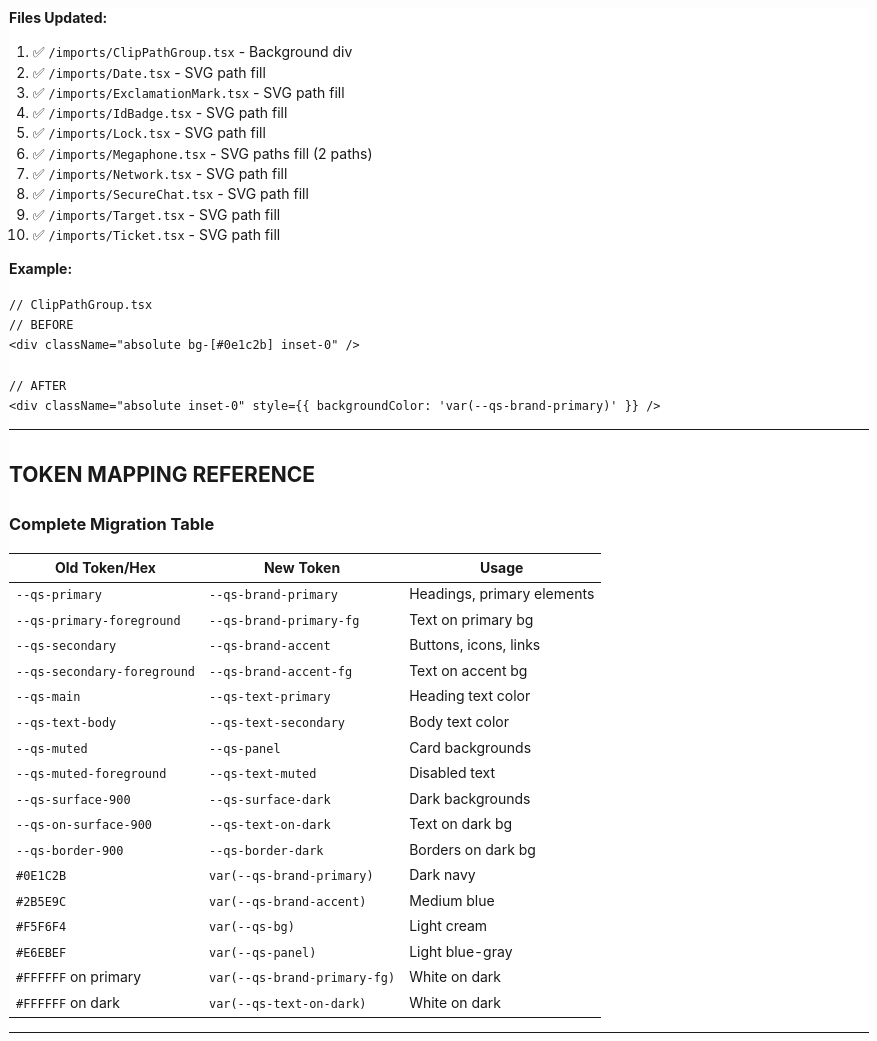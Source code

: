 **Files Updated:**
1. ✅ `/imports/ClipPathGroup.tsx` - Background div
2. ✅ `/imports/Date.tsx` - SVG path fill
3. ✅ `/imports/ExclamationMark.tsx` - SVG path fill
4. ✅ `/imports/IdBadge.tsx` - SVG path fill
5. ✅ `/imports/Lock.tsx` - SVG path fill
6. ✅ `/imports/Megaphone.tsx` - SVG paths fill (2 paths)
7. ✅ `/imports/Network.tsx` - SVG path fill
8. ✅ `/imports/SecureChat.tsx` - SVG path fill
9. ✅ `/imports/Target.tsx` - SVG path fill
10. ✅ `/imports/Ticket.tsx` - SVG path fill

**Example:**
```tsx
// ClipPathGroup.tsx
// BEFORE
<div className="absolute bg-[#0e1c2b] inset-0" />

// AFTER
<div className="absolute inset-0" style={{ backgroundColor: 'var(--qs-brand-primary)' }} />
```

---

## TOKEN MAPPING REFERENCE

### Complete Migration Table

| Old Token/Hex | New Token | Usage |
|---------------|-----------|-------|
| `--qs-primary` | `--qs-brand-primary` | Headings, primary elements |
| `--qs-primary-foreground` | `--qs-brand-primary-fg` | Text on primary bg |
| `--qs-secondary` | `--qs-brand-accent` | Buttons, icons, links |
| `--qs-secondary-foreground` | `--qs-brand-accent-fg` | Text on accent bg |
| `--qs-main` | `--qs-text-primary` | Heading text color |
| `--qs-text-body` | `--qs-text-secondary` | Body text color |
| `--qs-muted` | `--qs-panel` | Card backgrounds |
| `--qs-muted-foreground` | `--qs-text-muted` | Disabled text |
| `--qs-surface-900` | `--qs-surface-dark` | Dark backgrounds |
| `--qs-on-surface-900` | `--qs-text-on-dark` | Text on dark bg |
| `--qs-border-900` | `--qs-border-dark` | Borders on dark bg |
| `#0E1C2B` | `var(--qs-brand-primary)` | Dark navy |
| `#2B5E9C` | `var(--qs-brand-accent)` | Medium blue |
| `#F5F6F4` | `var(--qs-bg)` | Light cream |
| `#E6EBEF` | `var(--qs-panel)` | Light blue-gray |
| `#FFFFFF` on primary | `var(--qs-brand-primary-fg)` | White on dark |
| `#FFFFFF` on dark | `var(--qs-text-on-dark)` | White on dark |

---